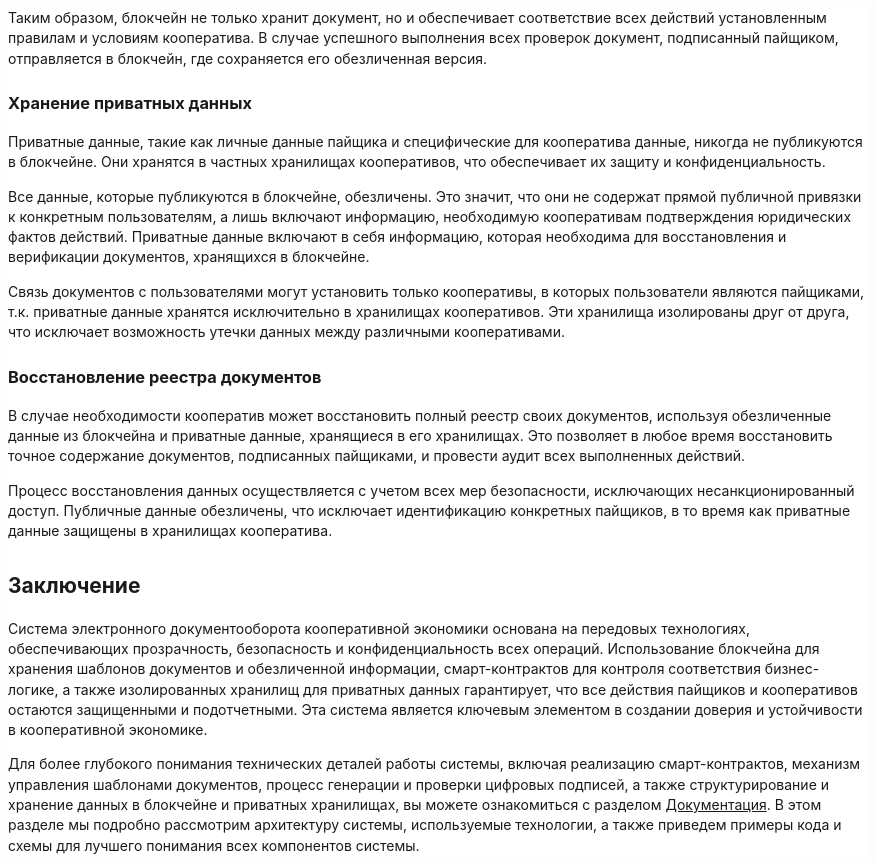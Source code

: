 Таким образом, блокчейн не только хранит документ, но и обеспечивает соответствие всех действий установленным правилам и условиям кооператива. В случае успешного выполнения всех проверок документ, подписанный пайщиком, отправляется в блокчейн, где сохраняется его обезличенная версия.


### Хранение приватных данных
Приватные данные, такие как личные данные пайщика и специфические для кооператива данные, никогда не публикуются в блокчейне. Они хранятся в частных хранилищах кооперативов, что обеспечивает их защиту и конфиденциальность.

Все данные, которые публикуются в блокчейне, обезличены. Это значит, что они не содержат прямой публичной привязки к конкретным пользователям, а лишь включают информацию, необходимую кооперативам подтверждения юридических фактов действий. Приватные данные включают в себя информацию, которая необходима для восстановления и верификации документов, хранящихся в блокчейне.

Связь документов с пользователями могут установить только кооперативы, в которых пользователи являются пайщиками, т.к. приватные данные хранятся исключительно в хранилищах кооперативов. Эти хранилища изолированы друг от друга, что исключает возможность утечки данных между различными кооперативами. 

### Восстановление реестра документов

В случае необходимости кооператив может восстановить полный реестр своих документов, используя обезличенные данные из блокчейна и приватные данные, хранящиеся в его хранилищах. Это позволяет в любое время восстановить точное содержание документов, подписанных пайщиками, и провести аудит всех выполненных действий.

Процесс восстановления данных осуществляется с учетом всех мер безопасности, исключающих несанкционированный доступ. Публичные данные обезличены, что исключает идентификацию конкретных пайщиков, в то время как приватные данные защищены в хранилищах кооператива.


## Заключение

Система электронного документооборота кооперативной экономики основана на передовых технологиях, обеспечивающих прозрачность, безопасность и конфиденциальность всех операций. Использование блокчейна для хранения шаблонов документов и обезличенной информации, смарт-контрактов для контроля соответствия бизнес-логике, а также изолированных хранилищ для приватных данных гарантирует, что все действия пайщиков и кооперативов остаются защищенными и подотчетными. Эта система является ключевым элементом в создании доверия и устойчивости в кооперативной экономике.

Для более глубокого понимания технических деталей работы системы, включая реализацию смарт-контрактов, механизм управления шаблонами документов, процесс генерации и проверки цифровых подписей, а также структурирование и хранение данных в блокчейне и приватных хранилищах, вы можете ознакомиться с разделом [Документация](/documentation). В этом разделе мы подробно рассмотрим архитектуру системы, используемые технологии, а также приведем примеры кода и схемы для лучшего понимания всех компонентов системы.


